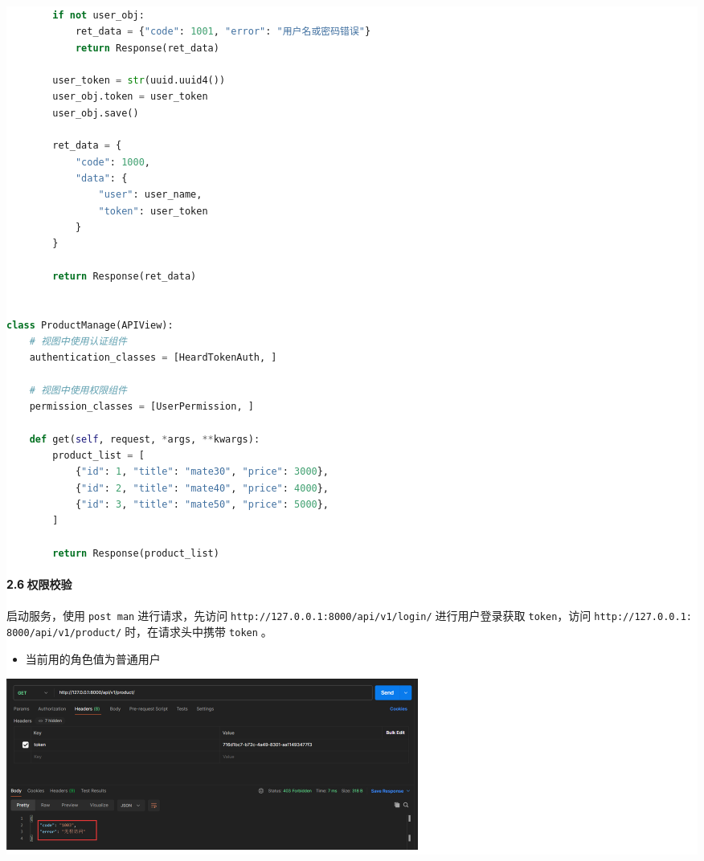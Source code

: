 ```python
        if not user_obj:
            ret_data = {"code": 1001, "error": "用户名或密码错误"}
            return Response(ret_data)

        user_token = str(uuid.uuid4())
        user_obj.token = user_token
        user_obj.save()

        ret_data = {
            "code": 1000,
            "data": {
                "user": user_name,
                "token": user_token
            }
        }

        return Response(ret_data)


class ProductManage(APIView):
    # 视图中使用认证组件
    authentication_classes = [HeardTokenAuth, ]

    # 视图中使用权限组件
    permission_classes = [UserPermission, ]

    def get(self, request, *args, **kwargs):
        product_list = [
            {"id": 1, "title": "mate30", "price": 3000},
            {"id": 2, "title": "mate40", "price": 4000},
            {"id": 3, "title": "mate50", "price": 5000},
        ]

        return Response(product_list)
```

#### 2.6 权限校验

启动服务，使用 `post man` 进行请求，先访问 `http://127.0.0.1:8000/api/v1/login/` 进行用户登录获取 `token`，访问 `http://127.0.0.1:8000/api/v1/product/` 时，在请求头中携带 `token` 。

- 当前用的角色值为普通用户

<img src="./static/img/drf/drf21.png" style="zoom: 50%;" /> 
